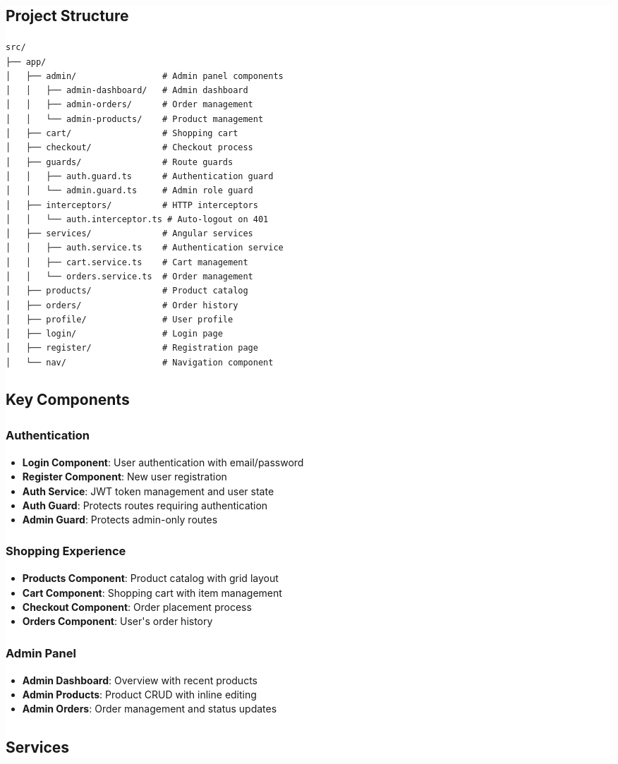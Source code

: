 ## Project Structure

```
src/
├── app/
│   ├── admin/                 # Admin panel components
│   │   ├── admin-dashboard/   # Admin dashboard
│   │   ├── admin-orders/      # Order management
│   │   └── admin-products/    # Product management
│   ├── cart/                  # Shopping cart
│   ├── checkout/              # Checkout process
│   ├── guards/                # Route guards
│   │   ├── auth.guard.ts      # Authentication guard
│   │   └── admin.guard.ts     # Admin role guard
│   ├── interceptors/          # HTTP interceptors
│   │   └── auth.interceptor.ts # Auto-logout on 401
│   ├── services/              # Angular services
│   │   ├── auth.service.ts    # Authentication service
│   │   ├── cart.service.ts    # Cart management
│   │   └── orders.service.ts  # Order management
│   ├── products/              # Product catalog
│   ├── orders/                # Order history
│   ├── profile/               # User profile
│   ├── login/                 # Login page
│   ├── register/              # Registration page
│   └── nav/                   # Navigation component
```

## Key Components

### Authentication
- **Login Component**: User authentication with email/password
- **Register Component**: New user registration
- **Auth Service**: JWT token management and user state
- **Auth Guard**: Protects routes requiring authentication
- **Admin Guard**: Protects admin-only routes

### Shopping Experience
- **Products Component**: Product catalog with grid layout
- **Cart Component**: Shopping cart with item management
- **Checkout Component**: Order placement process
- **Orders Component**: User's order history

### Admin Panel
- **Admin Dashboard**: Overview with recent products
- **Admin Products**: Product CRUD with inline editing
- **Admin Orders**: Order management and status updates

## Services
